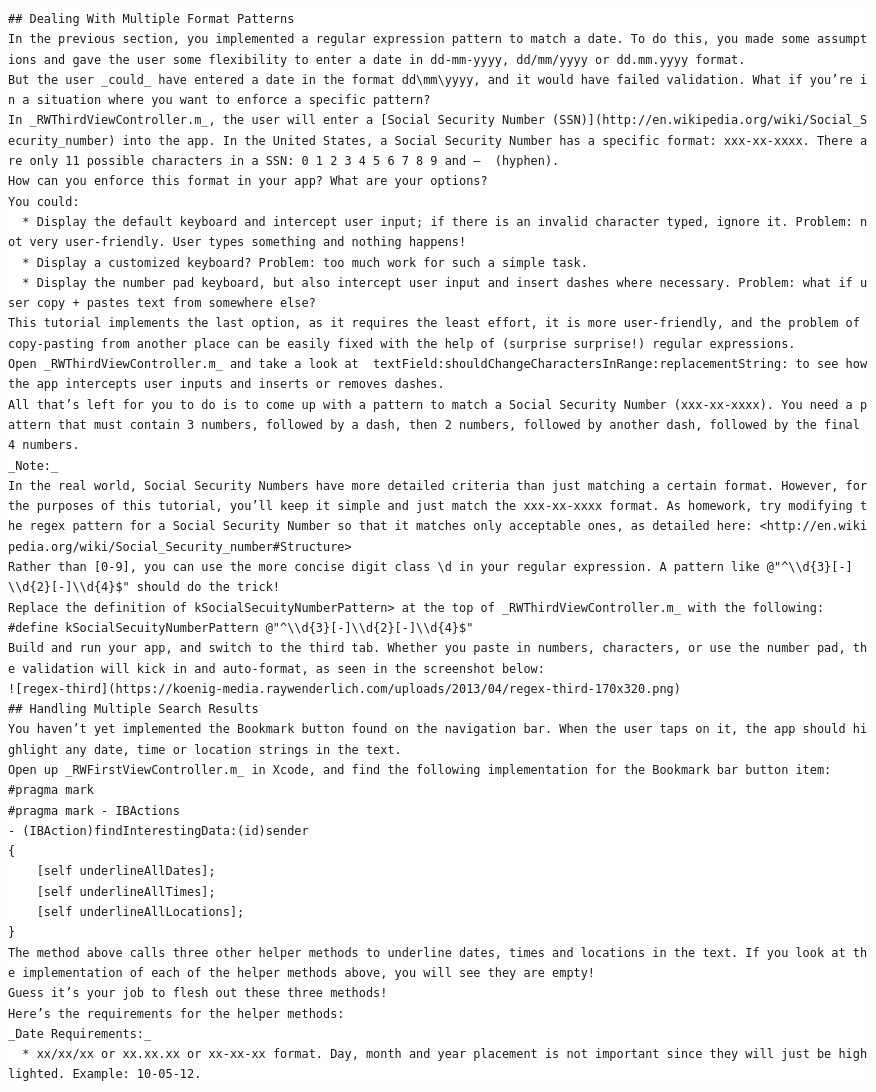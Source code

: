     ## Dealing With Multiple Format Patterns
    In the previous section, you implemented a regular expression pattern to match a date. To do this, you made some assumptions and gave the user some flexibility to enter a date in dd-mm-yyyy, dd/mm/yyyy or dd.mm.yyyy format. 
    But the user _could_ have entered a date in the format dd\mm\yyyy, and it would have failed validation. What if you’re in a situation where you want to enforce a specific pattern?
    In _RWThirdViewController.m_, the user will enter a [Social Security Number (SSN)](http://en.wikipedia.org/wiki/Social_Security_number) into the app. In the United States, a Social Security Number has a specific format: xxx-xx-xxxx. There are only 11 possible characters in a SSN: 0 1 2 3 4 5 6 7 8 9 and –  (hyphen).
    How can you enforce this format in your app? What are your options?
    You could:
      * Display the default keyboard and intercept user input; if there is an invalid character typed, ignore it. Problem: not very user-friendly. User types something and nothing happens!
      * Display a customized keyboard? Problem: too much work for such a simple task.
      * Display the number pad keyboard, but also intercept user input and insert dashes where necessary. Problem: what if user copy + pastes text from somewhere else?
    This tutorial implements the last option, as it requires the least effort, it is more user-friendly, and the problem of copy-pasting from another place can be easily fixed with the help of (surprise surprise!) regular expressions.
    Open _RWThirdViewController.m_ and take a look at  textField:shouldChangeCharactersInRange:replacementString: to see how the app intercepts user inputs and inserts or removes dashes. 
    All that’s left for you to do is to come up with a pattern to match a Social Security Number (xxx-xx-xxxx). You need a pattern that must contain 3 numbers, followed by a dash, then 2 numbers, followed by another dash, followed by the final 4 numbers.
    _Note:_
    In the real world, Social Security Numbers have more detailed criteria than just matching a certain format. However, for the purposes of this tutorial, you’ll keep it simple and just match the xxx-xx-xxxx format. As homework, try modifying the regex pattern for a Social Security Number so that it matches only acceptable ones, as detailed here: <http://en.wikipedia.org/wiki/Social_Security_number#Structure>
    Rather than [0-9], you can use the more concise digit class \d in your regular expression. A pattern like @"^\\d{3}[-]\\d{2}[-]\\d{4}$" should do the trick! 
    Replace the definition of kSocialSecuityNumberPattern> at the top of _RWThirdViewController.m_ with the following:
    #define kSocialSecuityNumberPattern @"^\\d{3}[-]\\d{2}[-]\\d{4}$"
    Build and run your app, and switch to the third tab. Whether you paste in numbers, characters, or use the number pad, the validation will kick in and auto-format, as seen in the screenshot below:
    ![regex-third](https://koenig-media.raywenderlich.com/uploads/2013/04/regex-third-170x320.png)
    ## Handling Multiple Search Results
    You haven’t yet implemented the Bookmark button found on the navigation bar. When the user taps on it, the app should highlight any date, time or location strings in the text.
    Open up _RWFirstViewController.m_ in Xcode, and find the following implementation for the Bookmark bar button item:
    #pragma mark
    #pragma mark - IBActions
    - (IBAction)findInterestingData:(id)sender
    {
        [self underlineAllDates];
        [self underlineAllTimes];
        [self underlineAllLocations];
    }
    The method above calls three other helper methods to underline dates, times and locations in the text. If you look at the implementation of each of the helper methods above, you will see they are empty! 
    Guess it’s your job to flesh out these three methods!
    Here’s the requirements for the helper methods:
    _Date Requirements:_
      * xx/xx/xx or xx.xx.xx or xx-xx-xx format. Day, month and year placement is not important since they will just be highlighted. Example: 10-05-12.